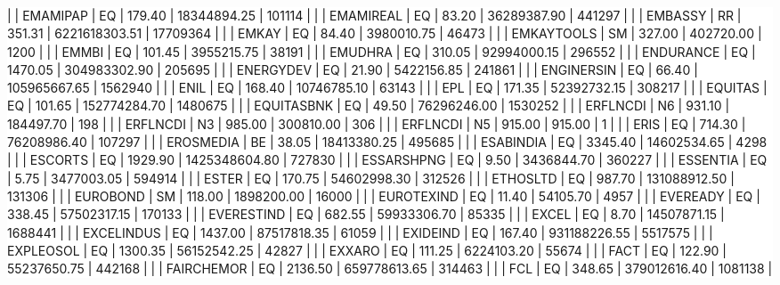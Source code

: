 |  | EMAMIPAP | EQ | 179.40 | 18344894.25 | 101114 |
|  | EMAMIREAL | EQ | 83.20 | 36289387.90 | 441297 |
|  | EMBASSY | RR | 351.31 | 6221618303.51 | 17709364 |
|  | EMKAY | EQ | 84.40 | 3980010.75 | 46473 |
|  | EMKAYTOOLS | SM | 327.00 | 402720.00 | 1200 |
|  | EMMBI | EQ | 101.45 | 3955215.75 | 38191 |
|  | EMUDHRA | EQ | 310.05 | 92994000.15 | 296552 |
|  | ENDURANCE | EQ | 1470.05 | 304983302.90 | 205695 |
|  | ENERGYDEV | EQ | 21.90 | 5422156.85 | 241861 |
|  | ENGINERSIN | EQ | 66.40 | 105965667.65 | 1562940 |
|  | ENIL | EQ | 168.40 | 10746785.10 | 63143 |
|  | EPL | EQ | 171.35 | 52392732.15 | 308217 |
|  | EQUITAS | EQ | 101.65 | 152774284.70 | 1480675 |
|  | EQUITASBNK | EQ | 49.50 | 76296246.00 | 1530252 |
|  | ERFLNCDI | N6 | 931.10 | 184497.70 | 198 |
|  | ERFLNCDI | N3 | 985.00 | 300810.00 | 306 |
|  | ERFLNCDI | N5 | 915.00 | 915.00 | 1 |
|  | ERIS | EQ | 714.30 | 76208986.40 | 107297 |
|  | EROSMEDIA | BE | 38.05 | 18413380.25 | 495685 |
|  | ESABINDIA | EQ | 3345.40 | 14602534.65 | 4298 |
|  | ESCORTS | EQ | 1929.90 | 1425348604.80 | 727830 |
|  | ESSARSHPNG | EQ | 9.50 | 3436844.70 | 360227 |
|  | ESSENTIA | EQ | 5.75 | 3477003.05 | 594914 |
|  | ESTER | EQ | 170.75 | 54602998.30 | 312526 |
|  | ETHOSLTD | EQ | 987.70 | 131088912.50 | 131306 |
|  | EUROBOND | SM | 118.00 | 1898200.00 | 16000 |
|  | EUROTEXIND | EQ | 11.40 | 54105.70 | 4957 |
|  | EVEREADY | EQ | 338.45 | 57502317.15 | 170133 |
|  | EVERESTIND | EQ | 682.55 | 59933306.70 | 85335 |
|  | EXCEL | EQ | 8.70 | 14507871.15 | 1688441 |
|  | EXCELINDUS | EQ | 1437.00 | 87517818.35 | 61059 |
|  | EXIDEIND | EQ | 167.40 | 931188226.55 | 5517575 |
|  | EXPLEOSOL | EQ | 1300.35 | 56152542.25 | 42827 |
|  | EXXARO | EQ | 111.25 | 6224103.20 | 55674 |
|  | FACT | EQ | 122.90 | 55237650.75 | 442168 |
|  | FAIRCHEMOR | EQ | 2136.50 | 659778613.65 | 314463 |
|  | FCL | EQ | 348.65 | 379012616.40 | 1081138 |